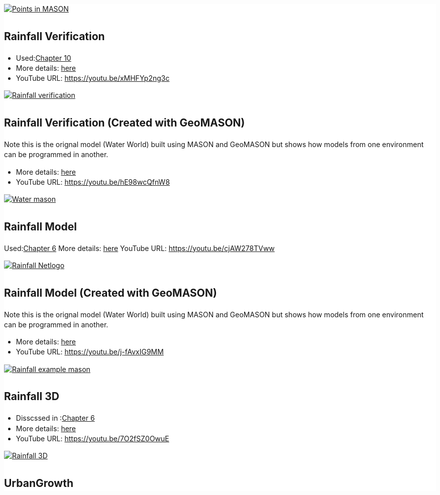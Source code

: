 [![Points in MASON](http://img.youtube.com/vi/kJAgQTdQX2M/0.jpg)](http://www.youtube.com/watch?v=kJAgQTdQX2M "Points in MASON")

## Rainfall Verification

* Used:[Chapter 10](Chapter10-EvaluatingModels/)
* More details: [here](Chapter10-EvaluatingModels/Models/Rainfall_for_verification/)
* YouTube URL: <https://youtu.be/xMHFYp2ng3c>

[![Rainfall verification](http://img.youtube.com/vi/xMHFYp2ng3c/0.jpg)](http://www.youtube.com/watch?v=xMHFYp2ng3c "Rainfall verification")

## Rainfall Verification (Created with GeoMASON)

Note this is the orignal model (Water World) built using MASON and GeoMASON but shows how models from one environment can be programmed in another. 

* More details: [here](https://cs.gmu.edu/~eclab/projects/mason/extensions/geomason/)
* YouTube URL: <https://youtu.be/hE98wcQfnW8>

[![Water mason](http://img.youtube.com/vi/hE98wcQfnW8/0.jpg)](http://www.youtube.com/watch?v=hE98wcQfnW8 "Water mason")

## Rainfall Model

Used:[Chapter 6](Chapter06-IntegratingABMandGIS)
More details: [here](Chapter06-IntegratingABMandGIS/Models/Rainfall)
YouTube URL: <https://youtu.be/cjAW278TVww>

[![Rainfall Netlogo](http://img.youtube.com/vi/cjAW278TVww/0.jpg)](http://www.youtube.com/watch?v=cjAW278TVww "Rainfall")

## Rainfall Model (Created with GeoMASON)

Note this is the orignal model (Water World) built using MASON and GeoMASON but shows how models from one environment can be programmed in another. 

* More details: [here](https://cs.gmu.edu/~eclab/projects/mason/extensions/geomason/)
* YouTube URL: <https://youtu.be/j-fAvxIG9MM>

[![Rainfall example mason](http://img.youtube.com/vi/j-fAvxIG9MM/0.jpg)](http://www.youtube.com/watch?v=j-fAvxIG9MM "Rainfall example mason")

## Rainfall 3D

* Disscssed in :[Chapter 6](Chapter06-IntegratingABMandGIS)
* More details: [here](Chapter06-IntegratingABMandGIS/Models/RainFall_3D)
* YouTube URL: <https://youtu.be/7O2fSZ0OwuE>

[![Rainfall 3D](http://img.youtube.com/vi/7O2fSZ0OwuE/0.jpg)](http://www.youtube.com/watch?v=7O2fSZ0OwuE "Rainfall 3D")

## UrbanGrowth
